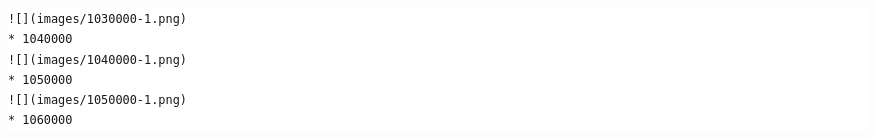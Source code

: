     ![](images/1030000-1.png)
    * 1040000
    ![](images/1040000-1.png)
    * 1050000
    ![](images/1050000-1.png)
    * 1060000